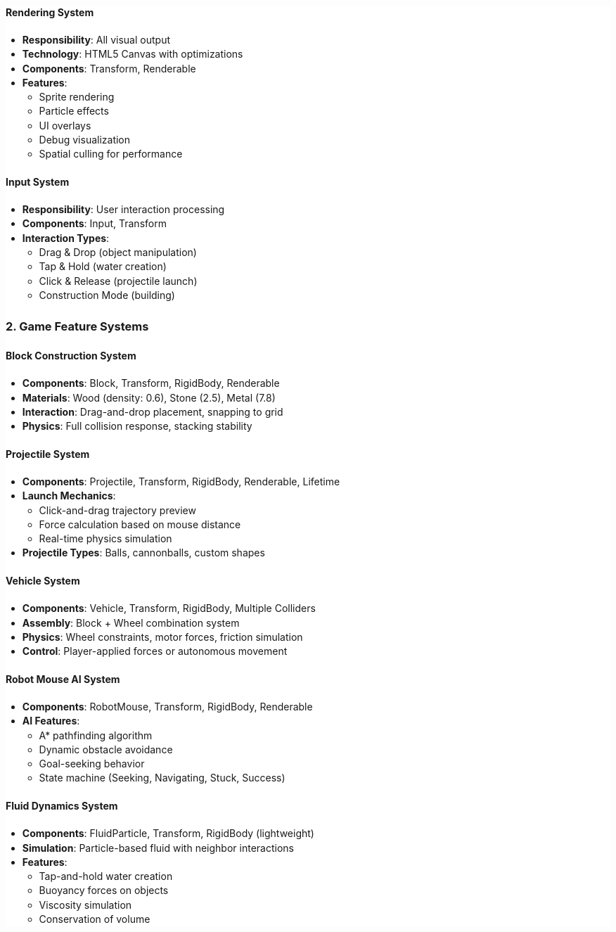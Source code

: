 #### Rendering System
- **Responsibility**: All visual output
- **Technology**: HTML5 Canvas with optimizations
- **Components**: Transform, Renderable
- **Features**:
  - Sprite rendering
  - Particle effects
  - UI overlays
  - Debug visualization
  - Spatial culling for performance

#### Input System
- **Responsibility**: User interaction processing
- **Components**: Input, Transform
- **Interaction Types**:
  - Drag & Drop (object manipulation)
  - Tap & Hold (water creation)
  - Click & Release (projectile launch)
  - Construction Mode (building)

### 2. Game Feature Systems

#### Block Construction System
- **Components**: Block, Transform, RigidBody, Renderable
- **Materials**: Wood (density: 0.6), Stone (2.5), Metal (7.8)
- **Interaction**: Drag-and-drop placement, snapping to grid
- **Physics**: Full collision response, stacking stability

#### Projectile System
- **Components**: Projectile, Transform, RigidBody, Renderable, Lifetime
- **Launch Mechanics**: 
  - Click-and-drag trajectory preview
  - Force calculation based on mouse distance
  - Real-time physics simulation
- **Projectile Types**: Balls, cannonballs, custom shapes

#### Vehicle System
- **Components**: Vehicle, Transform, RigidBody, Multiple Colliders
- **Assembly**: Block + Wheel combination system
- **Physics**: Wheel constraints, motor forces, friction simulation
- **Control**: Player-applied forces or autonomous movement

#### Robot Mouse AI System
- **Components**: RobotMouse, Transform, RigidBody, Renderable
- **AI Features**:
  - A* pathfinding algorithm
  - Dynamic obstacle avoidance
  - Goal-seeking behavior
  - State machine (Seeking, Navigating, Stuck, Success)

#### Fluid Dynamics System
- **Components**: FluidParticle, Transform, RigidBody (lightweight)
- **Simulation**: Particle-based fluid with neighbor interactions
- **Features**:
  - Tap-and-hold water creation
  - Buoyancy forces on objects
  - Viscosity simulation
  - Conservation of volume
